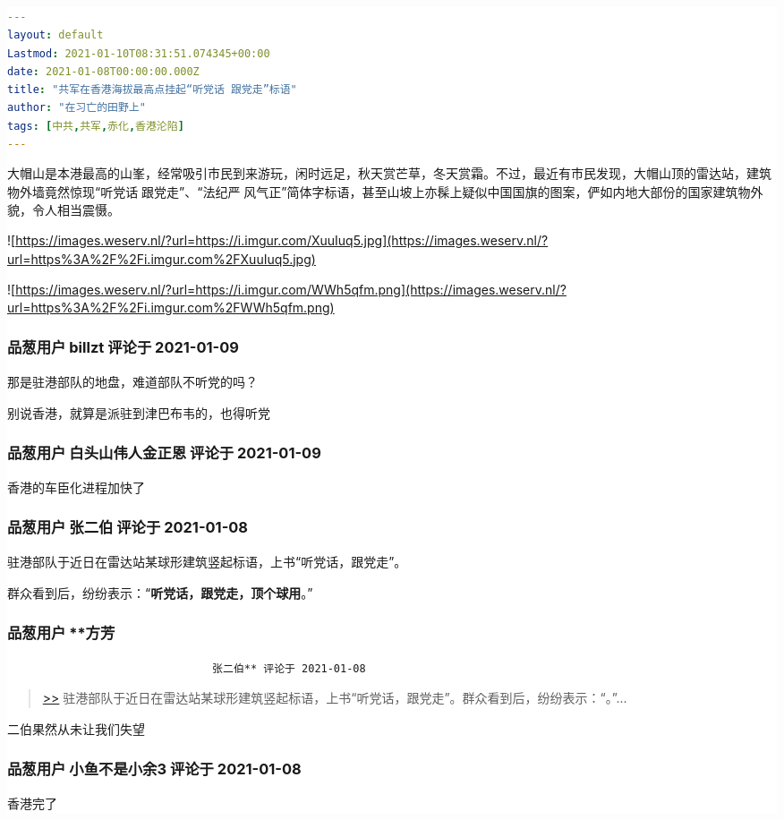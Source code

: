```yaml
---
layout: default
Lastmod: 2021-01-10T08:31:51.074345+00:00
date: 2021-01-08T00:00:00.000Z
title: "共军在香港海拔最高点挂起“听党话 跟党走”标语"
author: "在习亡的田野上"
tags: [中共,共军,赤化,香港沦陷]
---
```


大帽山是本港最高的山峯，经常吸引市民到来游玩，闲时远足，秋天赏芒草，冬天赏霜。不过，最近有市民发现，大帽山顶的雷达站，建筑物外墙竟然惊现“听党话 跟党走”、“法纪严 风气正”简体字标语，甚至山坡上亦髹上疑似中国国旗的图案，俨如内地大部份的国家建筑物外貌，令人相当震慑。  
  
![https://images.weserv.nl/?url=https://i.imgur.com/XuuIuq5.jpg](https://images.weserv.nl/?url=https%3A%2F%2Fi.imgur.com%2FXuuIuq5.jpg)  
  
![https://images.weserv.nl/?url=https://i.imgur.com/WWh5qfm.png](https://images.weserv.nl/?url=https%3A%2F%2Fi.imgur.com%2FWWh5qfm.png)

            
### 品葱用户 **billzt** 评论于 2021-01-09
        
那是驻港部队的地盘，难道部队不听党的吗？  
  
别说香港，就算是派驻到津巴布韦的，也得听党
        


            
### 品葱用户 **白头山伟人金正恩** 评论于 2021-01-09
        
香港的车臣化进程加快了
        


            
### 品葱用户 **张二伯** 评论于 2021-01-08
        
驻港部队于近日在雷达站某球形建筑竖起标语，上书“听党话，跟党走”。  
  
群众看到后，纷纷表示：“**听党话，跟党走，顶个球用**。”
        


            
### 品葱用户 **方芳				
									张二伯** 评论于 2021-01-08
        
> [\>>]( "/article/item_id-579818#") 驻港部队于近日在雷达站某球形建筑竖起标语，上书“听党话，跟党走”。群众看到后，纷纷表示：“。”...

  
二伯果然从未让我们失望
        


            
### 品葱用户 **小鱼不是小余3** 评论于 2021-01-08
        
香港完了
        

